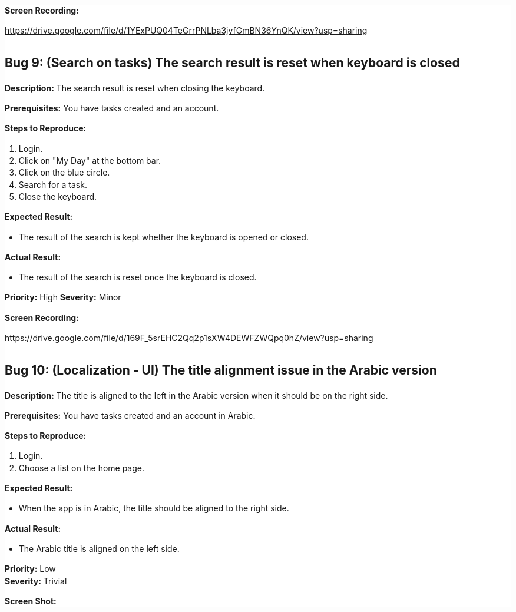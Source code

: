 **Screen Recording:**

https://drive.google.com/file/d/1YExPUQ04TeGrrPNLba3jvfGmBN36YnQK/view?usp=sharing


## Bug 9: (Search on tasks) The search result is reset when keyboard is closed

**Description:**
The search result is reset when closing the keyboard.

**Prerequisites:**
You have tasks created and an account.

**Steps to Reproduce:**
1. Login.
2. Click on "My Day" at the bottom bar.
3. Click on the blue circle.
4. Search for a task.
5. Close the keyboard.

**Expected Result:**
- The result of the search is kept whether the keyboard is opened or closed.

**Actual Result:**
- The result of the search is reset once the keyboard is closed.

**Priority:**  High
**Severity:** Minor

**Screen Recording:**

https://drive.google.com/file/d/169F_5srEHC2Qq2p1sXW4DEWFZWQpq0hZ/view?usp=sharing


## Bug 10: (Localization - UI) The title alignment issue in the Arabic version

**Description:**
The title is aligned to the left in the Arabic version when it should be on the right side.

**Prerequisites:**
You have tasks created and an account in Arabic.

**Steps to Reproduce:**
1. Login.
2. Choose a list on the home page.

**Expected Result:**
- When the app is in Arabic, the title should be aligned to the right side.

**Actual Result:**
- The Arabic title is aligned on the left side.

**Priority:** Low  
**Severity:** Trivial

**Screen Shot:**
